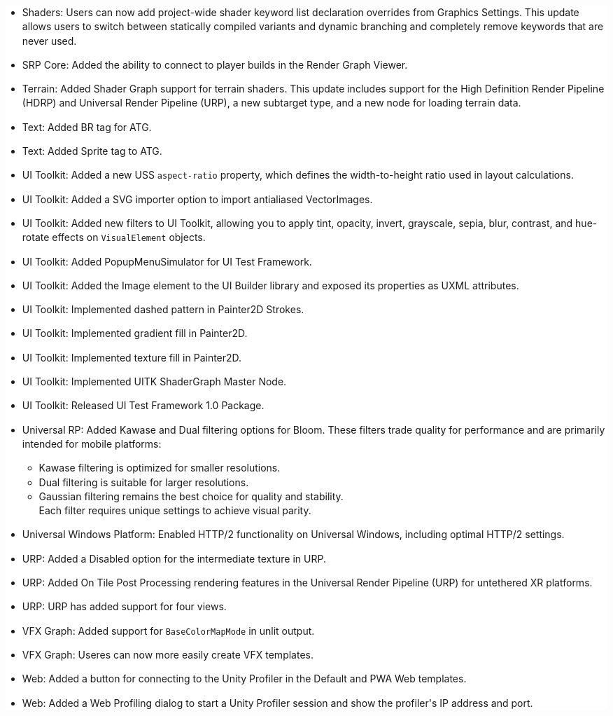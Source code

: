 - Shaders: Users can now add project-wide shader keyword list declaration overrides from Graphics Settings. This update allows users to switch between statically compiled variants and dynamic branching and completely remove keywords that are never used.

- SRP Core: Added the ability to connect to player builds in the Render Graph Viewer.

- Terrain: Added Shader Graph support for terrain shaders. This update includes support for the High Definition Render Pipeline \(HDRP\) and Universal Render Pipeline \(URP\), a new subtarget type, and a new node for loading terrain data.

- Text: Added BR tag for ATG.

- Text: Added Sprite tag to ATG.

- UI Toolkit: Added a new USS `aspect-ratio` property, which defines the width-to-height ratio used in layout calculations.

- UI Toolkit: Added a SVG importer option to import antialiased VectorImages.

- UI Toolkit: Added new filters to UI Toolkit, allowing you to apply tint, opacity, invert, grayscale, sepia, blur, contrast, and hue-rotate effects on `VisualElement` objects.

- UI Toolkit: Added PopupMenuSimulator for UI Test Framework.

- UI Toolkit: Added the Image element to the UI Builder library and exposed its properties as UXML attributes.

- UI Toolkit: Implemented dashed pattern in Painter2D Strokes.

- UI Toolkit: Implemented gradient fill in Painter2D.

- UI Toolkit: Implemented texture fill in Painter2D.

- UI Toolkit: Implemented UITK ShaderGraph Master Node.

- UI Toolkit: Released UI Test Framework 1.0 Package.

- Universal RP: Added Kawase and Dual filtering options for Bloom. These filters trade quality for performance and are primarily intended for mobile platforms:<br>
    * Kawase filtering is optimized for smaller resolutions.<br>
    * Dual filtering is suitable for larger resolutions.<br>
    * Gaussian filtering remains the best choice for quality and stability.<br>
    Each filter requires unique settings to achieve visual parity.

- Universal Windows Platform: Enabled HTTP/2 functionality on Universal Windows, including optimal HTTP/2 settings.

- URP: Added a Disabled option for the intermediate texture in URP.

- URP: Added On Tile Post Processing rendering features in the Universal Render Pipeline \(URP\) for untethered XR platforms.

- URP: URP has added support for four views.

- VFX Graph: Added support for `BaseColorMapMode` in unlit output.

- VFX Graph: Useres can now more easily create VFX templates.

- Web: Added a button for connecting to the Unity Profiler in the Default and PWA Web templates.

- Web: Added a Web Profiling dialog to start a Unity Profiler session and show the profiler's IP address and port.
